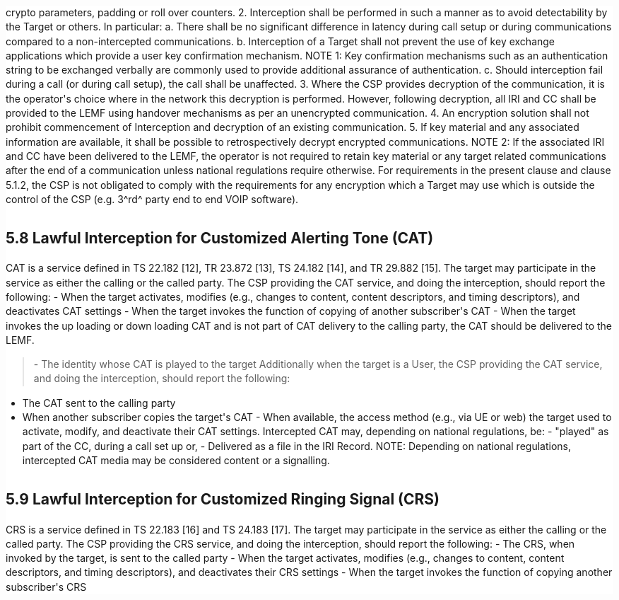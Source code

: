 crypto parameters, padding or roll over counters.
2\. Interception shall be performed in such a manner as to avoid detectability
by the Target or others. In particular:
a. There shall be no significant difference in latency during call setup or
during communications compared to a non-intercepted communications.
b. Interception of a Target shall not prevent the use of key exchange
applications which provide a user key confirmation mechanism.
NOTE 1: Key confirmation mechanisms such as an authentication string to be
exchanged verbally are commonly used to provide additional assurance of
authentication.
c. Should interception fail during a call (or during call setup), the call
shall be unaffected.
3\. Where the CSP provides decryption of the communication, it is the
operator's choice where in the network this decryption is performed. However,
following decryption, all IRI and CC shall be provided to the LEMF using
handover mechanisms as per an unencrypted communication.
4\. An encryption solution shall not prohibit commencement of Interception and
decryption of an existing communication.
5\. If key material and any associated information are available, it shall be
possible to retrospectively decrypt encrypted communications.
NOTE 2: If the associated IRI and CC have been delivered to the LEMF, the
operator is not required to retain key material or any target related
communications after the end of a communication unless national regulations
require otherwise.
For requirements in the present clause and clause 5.1.2, the CSP is not
obligated to comply with the requirements for any encryption which a Target
may use which is outside the control of the CSP (e.g. 3^rd^ party end to end
VOIP software).
## 5.8 Lawful Interception for Customized Alerting Tone (CAT)
CAT is a service defined in TS 22.182 [12], TR 23.872 [13], TS 24.182 [14],
and TR 29.882 [15]. The target may participate in the service as either the
calling or the called party. The CSP providing the CAT service, and doing the
interception, should report the following:
\- When the target activates, modifies (e.g., changes to content, content
descriptors, and timing descriptors), and deactivates CAT settings
\- When the target invokes the function of copying of another subscriber's CAT
\- When the target invokes the up loading or down loading CAT and is not part
of CAT delivery to the calling party, the CAT should be delivered to the LEMF.
> \- The identity whose CAT is played to the target
Additionally when the target is a User, the CSP providing the CAT service, and
doing the interception, should report the following:
  * The CAT sent to the calling party
  * When another subscriber copies the target's CAT
\- When available, the access method (e.g., via UE or web) the target used to
activate, modify, and deactivate their CAT settings.
Intercepted CAT may, depending on national regulations, be:
\- \"played\" as part of the CC, during a call set up or,
\- Delivered as a file in the IRI Record.
NOTE: Depending on national regulations, intercepted CAT media may be
considered content or a signalling.
## 5.9 Lawful Interception for Customized Ringing Signal (CRS)
CRS is a service defined in TS 22.183 [16] and TS 24.183 [17]. The target may
participate in the service as either the calling or the called party. The CSP
providing the CRS service, and doing the interception, should report the
following:
\- The CRS, when invoked by the target, is sent to the called party
\- When the target activates, modifies (e.g., changes to content, content
descriptors, and timing descriptors), and deactivates their CRS settings
\- When the target invokes the function of copying another subscriber's CRS